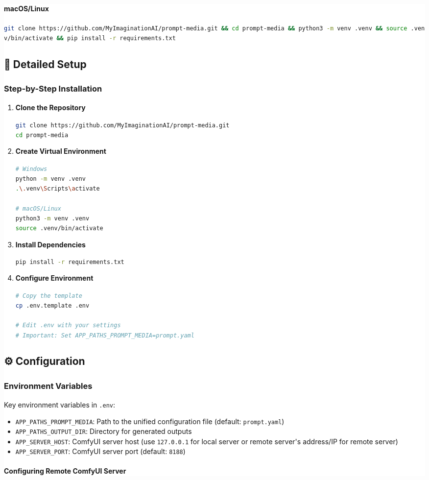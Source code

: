 #### macOS/Linux
```bash
git clone https://github.com/MyImaginationAI/prompt-media.git && cd prompt-media && python3 -m venv .venv && source .venv/bin/activate && pip install -r requirements.txt
```

## 📖 Detailed Setup

### Step-by-Step Installation

1. **Clone the Repository**
   ```bash
   git clone https://github.com/MyImaginationAI/prompt-media.git
   cd prompt-media
   ```

2. **Create Virtual Environment**
   ```bash
   # Windows
   python -m venv .venv
   .\.venv\Scripts\activate

   # macOS/Linux
   python3 -m venv .venv
   source .venv/bin/activate
   ```

3. **Install Dependencies**
   ```bash
   pip install -r requirements.txt
   ```

4. **Configure Environment**
   ```bash
   # Copy the template
   cp .env.template .env
   
   # Edit .env with your settings
   # Important: Set APP_PATHS_PROMPT_MEDIA=prompt.yaml
   ```

## ⚙️ Configuration

### Environment Variables

Key environment variables in `.env`:

- `APP_PATHS_PROMPT_MEDIA`: Path to the unified configuration file (default: `prompt.yaml`)
- `APP_PATHS_OUTPUT_DIR`: Directory for generated outputs
- `APP_SERVER_HOST`: ComfyUI server host (use `127.0.0.1` for local server or remote server's address/IP for remote server)
- `APP_SERVER_PORT`: ComfyUI server port (default: `8188`)

#### Configuring Remote ComfyUI Server
